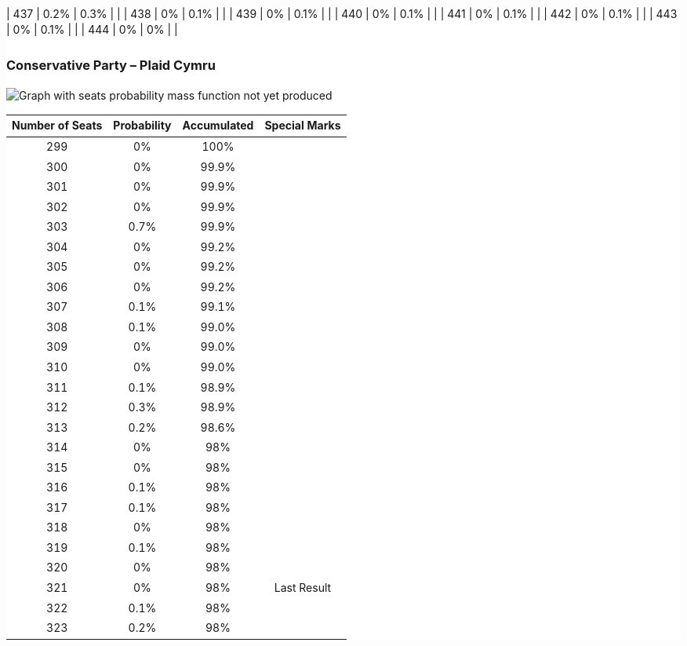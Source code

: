 | 437 | 0.2% | 0.3% |  |
| 438 | 0% | 0.1% |  |
| 439 | 0% | 0.1% |  |
| 440 | 0% | 0.1% |  |
| 441 | 0% | 0.1% |  |
| 442 | 0% | 0.1% |  |
| 443 | 0% | 0.1% |  |
| 444 | 0% | 0% |  |

### Conservative Party – Plaid Cymru

![Graph with seats probability mass function not yet produced](2019-10-09-YouGov-coalitions-seats-pmf-con–pc.png "Seats Probability Mass Function")

| Number of Seats | Probability | Accumulated | Special Marks |
|:---------------:|:-----------:|:-----------:|:-------------:|
| 299 | 0% | 100% |  |
| 300 | 0% | 99.9% |  |
| 301 | 0% | 99.9% |  |
| 302 | 0% | 99.9% |  |
| 303 | 0.7% | 99.9% |  |
| 304 | 0% | 99.2% |  |
| 305 | 0% | 99.2% |  |
| 306 | 0% | 99.2% |  |
| 307 | 0.1% | 99.1% |  |
| 308 | 0.1% | 99.0% |  |
| 309 | 0% | 99.0% |  |
| 310 | 0% | 99.0% |  |
| 311 | 0.1% | 98.9% |  |
| 312 | 0.3% | 98.9% |  |
| 313 | 0.2% | 98.6% |  |
| 314 | 0% | 98% |  |
| 315 | 0% | 98% |  |
| 316 | 0.1% | 98% |  |
| 317 | 0.1% | 98% |  |
| 318 | 0% | 98% |  |
| 319 | 0.1% | 98% |  |
| 320 | 0% | 98% |  |
| 321 | 0% | 98% | Last Result |
| 322 | 0.1% | 98% |  |
| 323 | 0.2% | 98% |  |